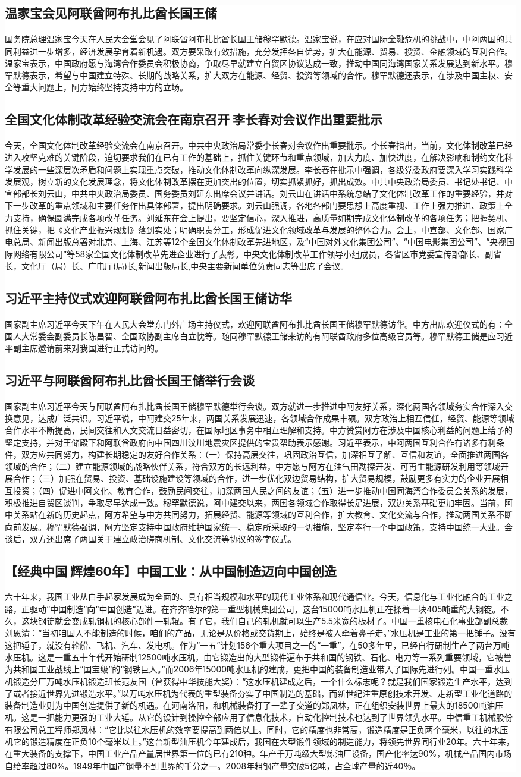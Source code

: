 
## 温家宝会见阿联酋阿布扎比酋长国王储


国务院总理温家宝今天在人民大会堂会见了阿联酋阿布扎比酋长国王储穆罕默德。温家宝说，在应对国际金融危机的挑战中，中阿两国的共同利益进一步增多，经济发展孕育着新机遇。双方要采取有效措施，充分发挥各自优势，扩大在能源、贸易、投资、金融领域的互利合作。温家宝表示，中国政府愿与海湾合作委员会积极协商，争取尽早就建立自贸区协议达成一致，推动中国同海湾国家关系发展达到新水平。穆罕默德表示，希望与中国建立特殊、长期的战略关系，扩大双方在能源、经贸、投资等领域的合作。穆罕默德还表示，在涉及中国主权、安全等重大问题上，阿方始终坚持支持中方的立场。


## 全国文化体制改革经验交流会在南京召开 李长春对会议作出重要批示


今天，全国文化体制改革经验交流会在南京召开。中共中央政治局常委李长春对会议作出重要批示。李长春指出，当前，文化体制改革已经进入攻坚克难的关键阶段，迫切要求我们在已有工作的基础上，抓住关键环节和重点领域，加大力度、加快进度，在解决影响和制约文化科学发展的一些深层次矛盾和问题上实现重点突破，推动文化体制改革向纵深发展。李长春在批示中强调，各级党委政府要深入学习实践科学发展观，树立新的文化发展理念，将文化体制改革摆在更加突出的位置，切实抓紧抓好，抓出成效。中共中央政治局委员、书记处书记、中宣部部长刘云山，中共中央政治局委员、国务委员刘延东出席会议并讲话。刘云山在讲话中系统总结了文化体制改革工作的重要经验，并对下一步改革的重点领域和主要任务作出具体部署，提出明确要求。刘云山强调，各地各部门要思想上高度重视、工作上强力推进、政策上全力支持，确保圆满完成各项改革任务。刘延东在会上提出，要坚定信心，深入推进，高质量如期完成文化体制改革的各项任务；把握契机、抓住关键，把《文化产业振兴规划》落到实处；明确职责分工，形成促进文化领域改革与发展的整体合力。会上，中宣部、文化部、国家广电总局、新闻出版总署对北京、上海、江苏等12个全国文化体制改革先进地区，及“中国对外文化集团公司”、“中国电影集团公司”、“央视国际网络有限公司”等58家全国文化体制改革先进企业进行了表彰。中央文化体制改革工作领导小组成员，各省区市党委宣传部部长、副省长，文化厅（局）长、广电厅(局)长,新闻出版局长,中央主要新闻单位负责同志等出席了会议。


## 习近平主持仪式欢迎阿联酋阿布扎比酋长国王储访华


国家副主席习近平今天下午在人民大会堂东门外广场主持仪式，欢迎阿联酋阿布扎比酋长国王储穆罕默德访华。中方出席欢迎仪式的有：全国人大常委会副委员长陈昌智、全国政协副主席白立忱等。随同穆罕默德王储来访的有阿联酋政府多位高级官员等。穆罕默德王储是应习近平副主席邀请前来对我国进行正式访问的。


## 习近平与阿联酋阿布扎比酋长国王储举行会谈


国家副主席习近平今天与阿联酋阿布扎比酋长国王储穆罕默德举行会谈。双方就进一步推进中阿友好关系，深化两国各领域务实合作深入交换意见，达成广泛共识。习近平说，中阿建交25年来，两国关系发展迅速，各领域合作成果丰硕。双方政治上相互信任，经贸、能源等领域合作水平不断提高，民间交往和人文交流日益密切，在国际地区事务中相互理解和支持。中方赞赏阿方在涉及中国核心利益的问题上给予的坚定支持，并对王储殿下和阿联酋政府向中国四川汶川地震灾区提供的宝贵帮助表示感谢。习近平表示，中阿两国互利合作有诸多有利条件，双方应共同努力，构建长期稳定的友好合作关系：（一）保持高层交往，巩固政治互信，加深相互了解、互信和友谊，全面推进两国各领域的合作；（二）建立能源领域的战略伙伴关系，符合双方的长远利益，中方愿与阿方在油气田勘探开发、可再生能源研发利用等领域开展合作；（三）加强在贸易、投资、基础设施建设等领域的合作，进一步优化双边贸易结构，扩大贸易规模，鼓励更多有实力的企业开展相互投资；（四）促进中阿文化、教育合作，鼓励民间交往，加深两国人民之间的友谊；（五）进一步推动中国同海湾合作委员会关系的发展，积极推进自贸区谈判，争取尽早达成一致。穆罕默德说，阿中建交以来，两国各领域合作取得长足进展，双边关系基础更加牢固。当前，阿中关系站在新的历史起点，阿方希望与中方共同努力，拓展经贸、能源等领域的互利合作，扩大教育、文化交流与合作，推动两国关系不断向前发展。穆罕默德强调，阿方坚定支持中国政府维护国家统一、稳定所采取的一切措施，坚定奉行一个中国政策，支持中国统一大业。会谈后，双方还出席了两国关于建立政治磋商机制、文化交流等协议的签字仪式。


## 【经典中国 辉煌60年】中国工业：从中国制造迈向中国创造


六十年来，我国工业从白手起家发展成为全面的、具有相当规模和水平的现代工业体系和现代通信业。今天，信息化与工业化融合的工业之路，正驱动“中国制造”向“中国创造”迈进。在齐齐哈尔的第一重型机械集团公司，这台15000吨水压机正在揉着一块405吨重的大钢锭。不久，这块钢锭就会变成轧钢机的核心部件―轧辊。有了它，我们自己的轧机就可以生产5.5米宽的板材了。中国一重核电石化事业部副总裁刘恩清：“当初咱国人不能制造的时候，咱们的产品，无论是从价格或交货期上，始终是被人牵着鼻子走。”水压机是工业的第一把锤子。没有这把锤子，就没有轮船、飞机、汽车、发电机。作为“一五”计划156个重大项目之一的“一重”，在50多年里，已经自行研制生产了两台万吨水压机。这是一重五十年代开始研制12500吨水压机，由它锻造出的大型锻件遍布于共和国的钢铁、石化、电力等一系列重要领域，它被誉为共和国工业战线上“国宝级”的“钢铁巨人。”而2006年15000吨水压机的建成，更把中国的装备制造业带入了国际先进行列。中国一重水压机锻造分厂万吨水压机锻造班长范友国（曾获得中华技能大奖）：“这水压机建成之后，一个什么标志呢？就是我们国家锻造生产水平，达到了或者接近世界先进锻造水平。”以万吨水压机为代表的重型装备夯实了中国制造的基础，而新世纪注重原创技术开发、走新型工业化道路的装备制造业则为中国创造提供了新的机遇。在河南洛阳，和机械装备打了一辈子交道的郑凤林，正在组织安装世界上最大的18500吨油压机。这是一把能力更强的工业大锤。从它的设计到操控全部应用了信息化技术，自动化控制技术也达到了世界领先水平。中信重工机械股份有限公司总工程师郑凤林：“它比以往水压机的效率要提高到两倍以上。同时，它的精度也非常高，锻造精度是正负两个毫米，以往的水压机它的锻造精度在正负10个毫米以上。”这台新型油压机今年建成后，我国在大型锻件领域的制造能力，将领先世界同行业20年。六十年来，在重大装备的支撑下，中国工业产品产量居世界第一位的已有210种。年产千万吨级大型炼油厂设备，国产化率达90%，机械产品国内市场自给率超过80%。1949年中国产钢量不到世界的千分之一。2008年粗钢产量突破5亿吨，占全球产量的近40％。
